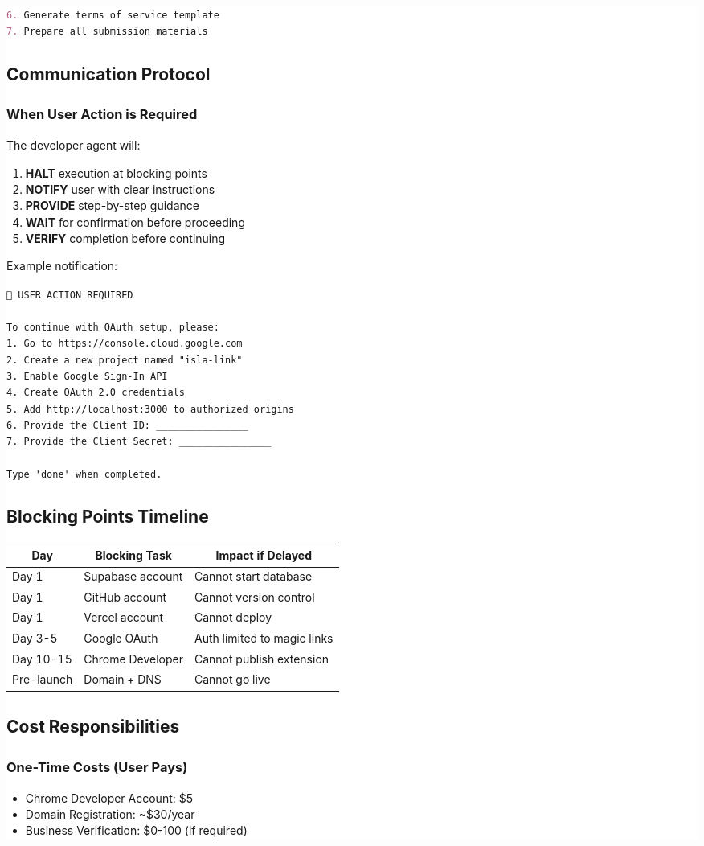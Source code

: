 ```markdown
6. Generate terms of service template
7. Prepare all submission materials
```

## Communication Protocol

### When User Action is Required

The developer agent will:
1. **HALT** execution at blocking points
2. **NOTIFY** user with clear instructions
3. **PROVIDE** step-by-step guidance
4. **WAIT** for confirmation before proceeding
5. **VERIFY** completion before continuing

Example notification:
```
🔔 USER ACTION REQUIRED

To continue with OAuth setup, please:
1. Go to https://console.cloud.google.com
2. Create a new project named "isla-link"
3. Enable Google Sign-In API
4. Create OAuth 2.0 credentials
5. Add http://localhost:3000 to authorized origins
6. Provide the Client ID: ________________
7. Provide the Client Secret: ________________

Type 'done' when completed.
```

## Blocking Points Timeline

| Day | Blocking Task | Impact if Delayed |
|-----|---------------|-------------------|
| Day 1 | Supabase account | Cannot start database |
| Day 1 | GitHub account | Cannot version control |
| Day 1 | Vercel account | Cannot deploy |
| Day 3-5 | Google OAuth | Auth limited to magic links |
| Day 10-15 | Chrome Developer | Cannot publish extension |
| Pre-launch | Domain + DNS | Cannot go live |

## Cost Responsibilities

### One-Time Costs (User Pays)
- Chrome Developer Account: $5
- Domain Registration: ~$30/year
- Business Verification: $0-100 (if required)
